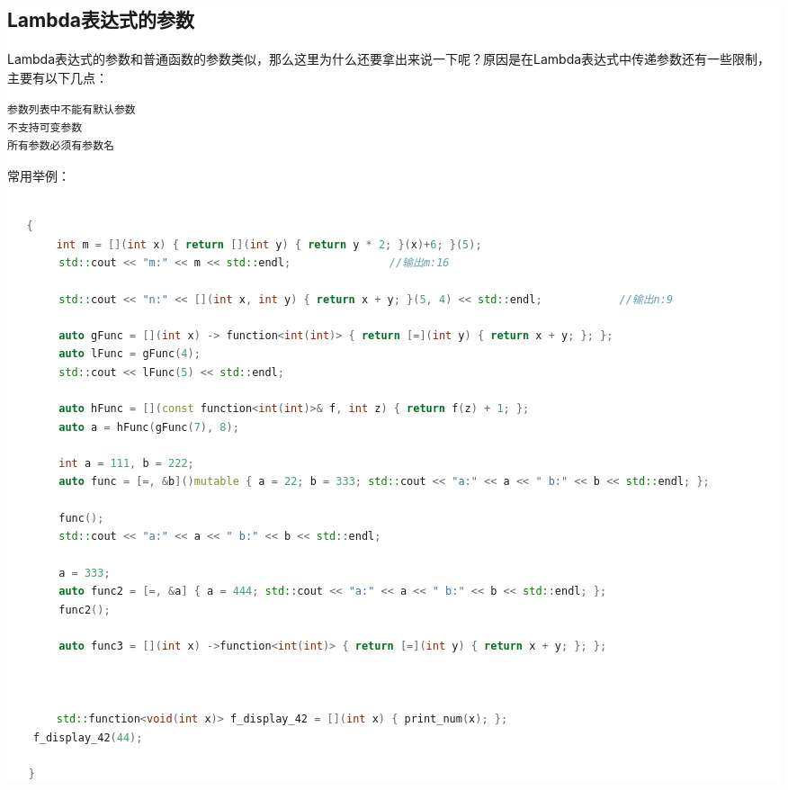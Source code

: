 ## Lambda表达式的参数

Lambda表达式的参数和普通函数的参数类似，那么这里为什么还要拿出来说一下呢？原因是在Lambda表达式中传递参数还有一些限制，主要有以下几点：

    参数列表中不能有默认参数
    不支持可变参数
    所有参数必须有参数名

常用举例：
``` C++

   {
　　　　 int m = [](int x) { return [](int y) { return y * 2; }(x)+6; }(5);
        std::cout << "m:" << m << std::endl;            　　//输出m:16

        std::cout << "n:" << [](int x, int y) { return x + y; }(5, 4) << std::endl;            //输出n:9
        
        auto gFunc = [](int x) -> function<int(int)> { return [=](int y) { return x + y; }; };
        auto lFunc = gFunc(4);
        std::cout << lFunc(5) << std::endl;

        auto hFunc = [](const function<int(int)>& f, int z) { return f(z) + 1; };
        auto a = hFunc(gFunc(7), 8);

        int a = 111, b = 222;
        auto func = [=, &b]()mutable { a = 22; b = 333; std::cout << "a:" << a << " b:" << b << std::endl; };

        func();
        std::cout << "a:" << a << " b:" << b << std::endl;

        a = 333;
        auto func2 = [=, &a] { a = 444; std::cout << "a:" << a << " b:" << b << std::endl; };
        func2();

        auto func3 = [](int x) ->function<int(int)> { return [=](int y) { return x + y; }; };

    　　

　　　　 std::function<void(int x)> f_display_42 = [](int x) { print_num(x); };
	f_display_42(44);

　　}
```